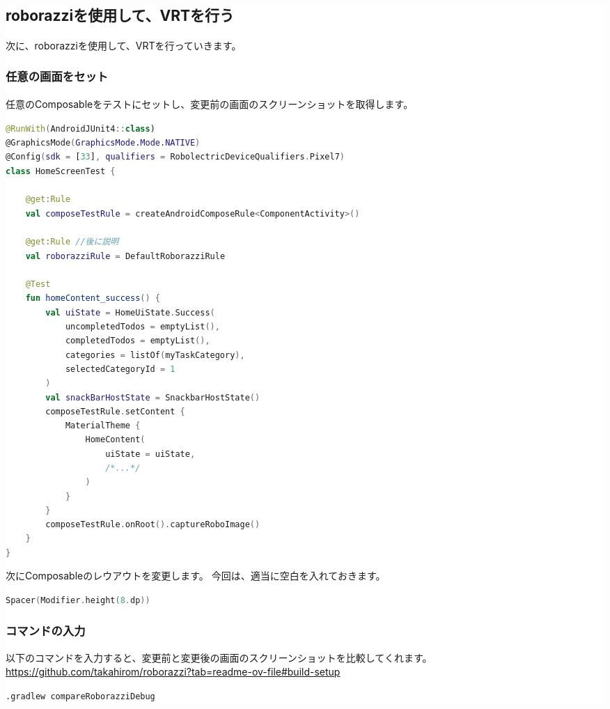 ## roborazziを使用して、VRTを行う
次に、roborazziを使用して、VRTを行っていきます。
### 任意の画面をセット
任意のComposableをテストにセットし、変更前の画面のスクリーンショットを取得します。
```kotlin
@RunWith(AndroidJUnit4::class)
@GraphicsMode(GraphicsMode.Mode.NATIVE)
@Config(sdk = [33], qualifiers = RobolectricDeviceQualifiers.Pixel7)
class HomeScreenTest {

    @get:Rule
    val composeTestRule = createAndroidComposeRule<ComponentActivity>()

    @get:Rule //後に説明
    val roborazziRule = DefaultRoborazziRule

    @Test
    fun homeContent_success() {
        val uiState = HomeUiState.Success(
            uncompletedTodos = emptyList(),
            completedTodos = emptyList(),
            categories = listOf(myTaskCategory),
            selectedCategoryId = 1
        )
        val snackBarHostState = SnackbarHostState()
        composeTestRule.setContent {
            MaterialTheme {
                HomeContent(
                    uiState = uiState,
                    /*...*/
                )
            }
        }
        composeTestRule.onRoot().captureRoboImage()
    }
}
```

次にComposableのレウアウトを変更します。
今回は、適当に空白を入れておきます。
```kotlin
Spacer(Modifier.height(8.dp))
```

### コマンドの入力
以下のコマンドを入力すると、変更前と変更後の画面のスクリーンショットを比較してくれます。
https://github.com/takahirom/roborazzi?tab=readme-ov-file#build-setup

```bash
.gradlew compareRoborazziDebug
```
